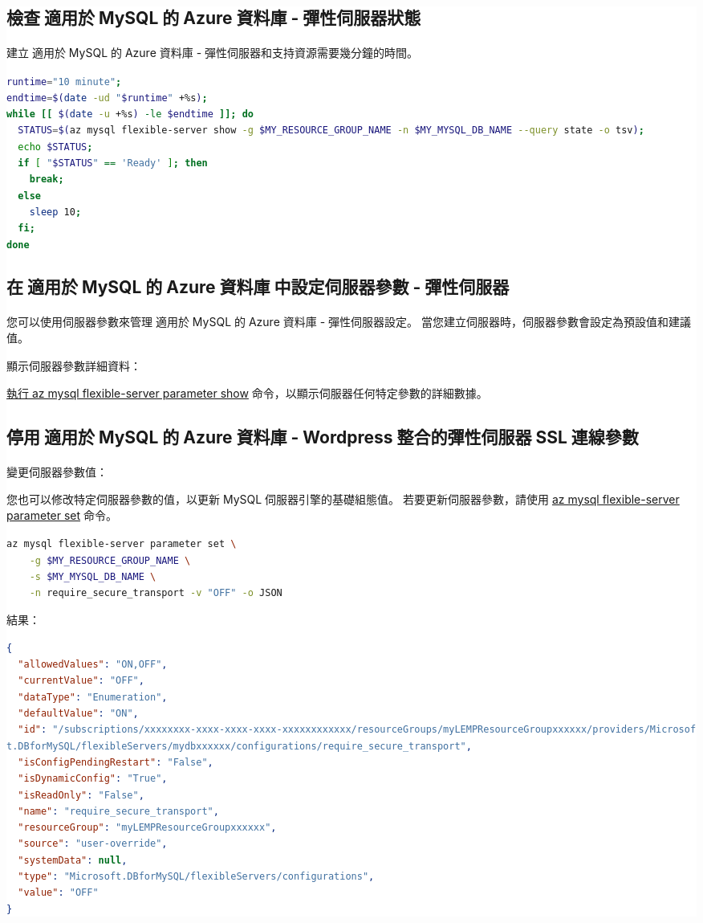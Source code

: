## 檢查 適用於 MySQL 的 Azure 資料庫 - 彈性伺服器狀態

建立 適用於 MySQL 的 Azure 資料庫 - 彈性伺服器和支持資源需要幾分鐘的時間。

```bash
runtime="10 minute";
endtime=$(date -ud "$runtime" +%s);
while [[ $(date -u +%s) -le $endtime ]]; do
  STATUS=$(az mysql flexible-server show -g $MY_RESOURCE_GROUP_NAME -n $MY_MYSQL_DB_NAME --query state -o tsv);
  echo $STATUS;
  if [ "$STATUS" == 'Ready' ]; then
    break;
  else
    sleep 10;
  fi;
done
```

## 在 適用於 MySQL 的 Azure 資料庫 中設定伺服器參數 - 彈性伺服器

您可以使用伺服器參數來管理 適用於 MySQL 的 Azure 資料庫 - 彈性伺服器設定。 當您建立伺服器時，伺服器參數會設定為預設值和建議值。

顯示伺服器參數詳細資料：

[執行 az mysql flexible-server parameter show](../../mysql/flexible-server/how-to-configure-server-parameters-cli.md) 命令，以顯示伺服器任何特定參數的詳細數據。

## 停用 適用於 MySQL 的 Azure 資料庫 - Wordpress 整合的彈性伺服器 SSL 連線參數

變更伺服器參數值：

您也可以修改特定伺服器參數的值，以更新 MySQL 伺服器引擎的基礎組態值。 若要更新伺服器參數，請使用 [az mysql flexible-server parameter set](../../mysql/flexible-server/how-to-configure-server-parameters-cli.md#modify-a-server-parameter-value) 命令。

```bash
az mysql flexible-server parameter set \
    -g $MY_RESOURCE_GROUP_NAME \
    -s $MY_MYSQL_DB_NAME \
    -n require_secure_transport -v "OFF" -o JSON
```

結果：


```JSON
{
  "allowedValues": "ON,OFF",
  "currentValue": "OFF",
  "dataType": "Enumeration",
  "defaultValue": "ON",
  "id": "/subscriptions/xxxxxxxx-xxxx-xxxx-xxxx-xxxxxxxxxxxx/resourceGroups/myLEMPResourceGroupxxxxxx/providers/Microsoft.DBforMySQL/flexibleServers/mydbxxxxxx/configurations/require_secure_transport",
  "isConfigPendingRestart": "False",
  "isDynamicConfig": "True",
  "isReadOnly": "False",
  "name": "require_secure_transport",
  "resourceGroup": "myLEMPResourceGroupxxxxxx",
  "source": "user-override",
  "systemData": null,
  "type": "Microsoft.DBforMySQL/flexibleServers/configurations",
  "value": "OFF"
}
```
